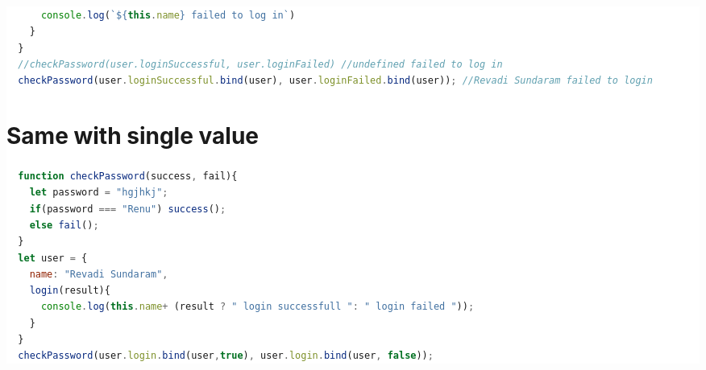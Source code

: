 ```js
      console.log(`${this.name} failed to log in`)
    }
  }
  //checkPassword(user.loginSuccessful, user.loginFailed) //undefined failed to log in
  checkPassword(user.loginSuccessful.bind(user), user.loginFailed.bind(user)); //Revadi Sundaram failed to login
```
# Same with single value
```js
  function checkPassword(success, fail){
    let password = "hgjhkj";
    if(password === "Renu") success();
    else fail();
  }
  let user = {
    name: "Revadi Sundaram",
    login(result){
      console.log(this.name+ (result ? " login successfull ": " login failed "));
    }
  }
  checkPassword(user.login.bind(user,true), user.login.bind(user, false));
```
